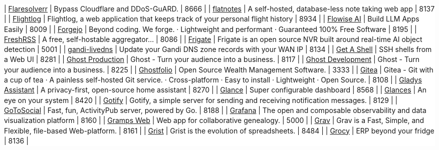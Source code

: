 | [Flaresolverr](https://github.com/FlareSolverr/FlareSolverr)                 | Bypass Cloudflare and DDoS-GuARD.                                                                                                                                   | 8666  |
| [flatnotes](https://github.com/Dullage/flatnotes)                            | A self-hosted, database-less note taking web app                                                                                                                    | 8137  |
| [Flightlog](https://github.com/perdian/flightlog/)                           | Flightlog, a web application that keeps track of your personal flight history                                                                                       | 8934  |
| [Flowise AI](https://github.com/FlowiseAI/Flowise)                           | Build LLM Apps Easily                                                                                                                                               | 8009  |
| [Forgejo](https://codeberg.org/forgejo/forgejo/)                             | Beyond coding. We forge. · Lightweight and performant · Guaranteed 100% Free Software                                                                               | 8195  |
| [FreshRSS](https://github.com/FreshRSS/FreshRSS)                             | A free, self-hostable aggregator…                                                                                                                                   | 8086  |
| [Frigate](https://github.com/blakeblackshear/frigate)                        | Frigate is an open source NVR built around real-time AI object detection                                                                                            | 5001  |
| [gandi-livedns](https://github.com/jbbodart/gandi-livedns)                   | Update your Gandi DNS zone records with your WAN IP                                                                                                                 | 8134  |
| [Get A Shell](https://github.com/steveiliop56/getashell)                     | SSH shells from a Web UI                                                                                                                                            | 8281  |
| [Ghost Production](https://github.com/TryGhost/Ghost)                        | Ghost - Turn your audience into a business.                                                                                                                         | 8117  |
| [Ghost Development](https://github.com/TryGhost/Ghost)                       | Ghost - Turn your audience into a business.                                                                                                                         | 8225  |
| [Ghostfolio](https://github.com/ghostfolio/ghostfolio)                       | Open Source Wealth Management Software.                                                                                                                             | 3333  |
| [Gitea](https://github.com/go-gitea/gitea)                                   | Gitea - Git with a cup of tea · A painless self-hosted Git service. · Cross-platform · Easy to install · Lightweight · Open Source.                                 | 8108  |
| [Gladys Assistant](https://github.com/gladysassistant/gladys)                | A privacy-first, open-source home assistant                                                                                                                         | 8270  |
| [Glance](https://github.com/glanceapp/glance)                                | Super configurable dashboard                                                                                                                                        | 8568  |
| [Glances](https://github.com/nicolargo/glances)                              | An eye on your system                                                                                                                                               | 8420  |
| [Gotify](https://github.com/gotify/server)                                   | Gotify, a simple server for sending and receiving notification messages.                                                                                            | 8129  |
| [GoToSocial](https://github.com/superseriousbusiness/gotosocial)             | Fast, fun, ActivityPub server, powered by Go.                                                                                                                       | 8188  |
| [Grafana](https://github.com/grafana/grafana)                                | The open and composable observability and data visualization platform                                                                                               | 8160  |
| [Gramps Web](https://github.com/gramps-project/gramps-web)                   | Web app for collaborative genealogy.                                                                                                                                | 5000  |
| [Grav](https://github.com/getgrav/grav)                                      | Grav is a Fast, Simple, and Flexible, file-based Web-platform.                                                                                                      | 8161  |
| [Grist](https://github.com/gristlabs/grist-core)                             | Grist is the evolution of spreadsheets.                                                                                                                             | 8484  |
| [Grocy](https://github.com/grocy/grocy)                                      | ERP beyond your fridge                                                                                                                                              | 8136  |